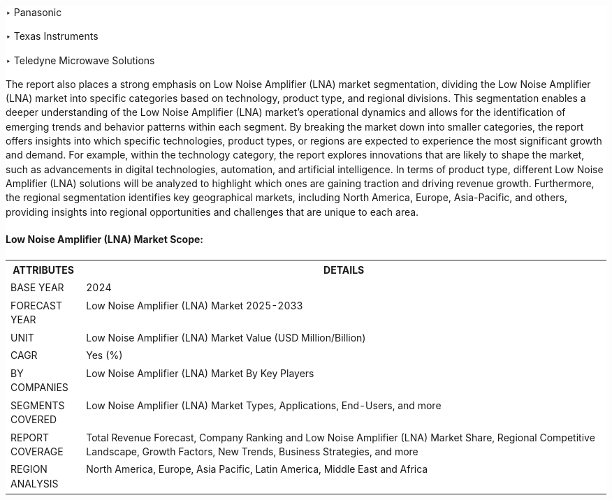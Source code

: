 ‣ Panasonic

‣ Texas Instruments

‣ Teledyne Microwave Solutions

The report also places a strong emphasis on Low Noise Amplifier (LNA) market segmentation, dividing the Low Noise Amplifier (LNA) market into specific categories based on technology, product type, and regional divisions. This segmentation enables a deeper understanding of the Low Noise Amplifier (LNA) market’s operational dynamics and allows for the identification of emerging trends and behavior patterns within each segment. By breaking the market down into smaller categories, the report offers insights into which specific technologies, product types, or regions are expected to experience the most significant growth and demand. For example, within the technology category, the report explores innovations that are likely to shape the market, such as advancements in digital technologies, automation, and artificial intelligence. In terms of product type, different Low Noise Amplifier (LNA) solutions will be analyzed to highlight which ones are gaining traction and driving revenue growth. Furthermore, the regional segmentation identifies key geographical markets, including North America, Europe, Asia-Pacific, and others, providing insights into regional opportunities and challenges that are unique to each area.

<h4>Low Noise Amplifier (LNA) Market Scope:</h4>
<table>
<tr>
<th>ATTRIBUTES</th>
<th>DETAILS</th>
</tr>
<tr>
<td>BASE YEAR</td>
<td>2024</td>
</tr>
<tr>
<td>FORECAST YEAR</td>
<td>Low Noise Amplifier (LNA) Market 2025-2033</td>
</tr>
<tr>
<td>UNIT</td>
<td>Low Noise Amplifier (LNA) Market Value (USD Million/Billion)</td>
<tr>
<td>CAGR</td>
<td>Yes (%)</td>
</tr>
</tr>
<tr>
<td>BY COMPANIES</td>
<td>Low Noise Amplifier (LNA) Market By Key Players</td>
</tr>
<tr>
<td>SEGMENTS COVERED</td>
<td>Low Noise Amplifier (LNA) Market Types, Applications, End-Users, and more</td>
</tr>
<tr>
<td>REPORT COVERAGE</td>
<td>Total Revenue Forecast, Company Ranking and Low Noise Amplifier (LNA) Market Share, Regional Competitive Landscape, Growth Factors, New Trends, Business Strategies, and more</td>
</tr>
<tr>
<td>REGION ANALYSIS</td>
<td>North America, Europe, Asia Pacific, Latin America, Middle East and Africa</td>
</tr>
</table>
